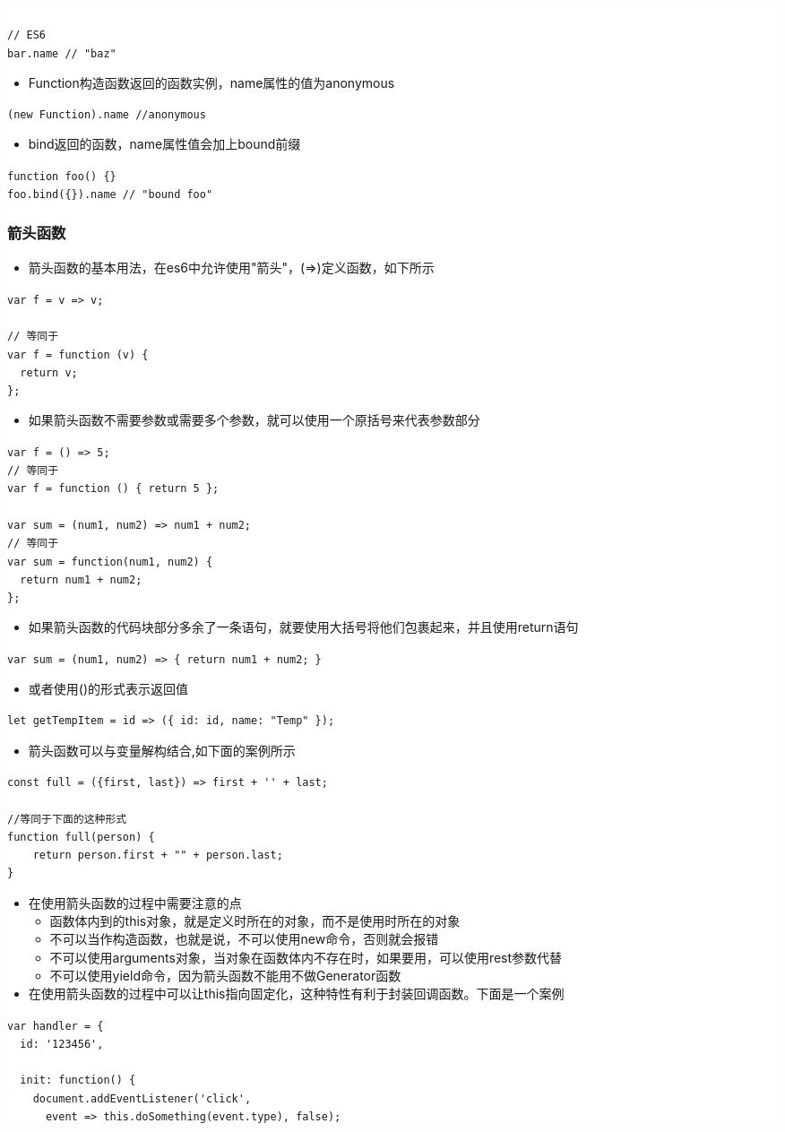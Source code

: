```

// ES6
bar.name // "baz"
```
* Function构造函数返回的函数实例，name属性的值为anonymous
```
(new Function).name //anonymous
```
* bind返回的函数，name属性值会加上bound前缀
```
function foo() {}
foo.bind({}).name // "bound foo"
```

### 箭头函数
* 箭头函数的基本用法，在es6中允许使用"箭头"，(=>)定义函数，如下所示
```
var f = v => v;

// 等同于
var f = function (v) {
  return v;
};
```
* 如果箭头函数不需要参数或需要多个参数，就可以使用一个原括号来代表参数部分
```
var f = () => 5;
// 等同于
var f = function () { return 5 };

var sum = (num1, num2) => num1 + num2;
// 等同于
var sum = function(num1, num2) {
  return num1 + num2;
};
```
* 如果箭头函数的代码块部分多余了一条语句，就要使用大括号将他们包裹起来，并且使用return语句
```
var sum = (num1, num2) => { return num1 + num2; }
```
* 或者使用()的形式表示返回值
```
let getTempItem = id => ({ id: id, name: "Temp" });
```
* 箭头函数可以与变量解构结合,如下面的案例所示
```
const full = ({first, last}) => first + '' + last;

//等同于下面的这种形式
function full(person) {
    return person.first + "" + person.last;
}
```
* 在使用箭头函数的过程中需要注意的点
    * 函数体内到的this对象，就是定义时所在的对象，而不是使用时所在的对象
    * 不可以当作构造函数，也就是说，不可以使用new命令，否则就会报错
    * 不可以使用arguments对象，当对象在函数体内不存在时，如果要用，可以使用rest参数代替
    * 不可以使用yield命令，因为箭头函数不能用不做Generator函数
* 在使用箭头函数的过程中可以让this指向固定化，这种特性有利于封装回调函数。下面是一个案例
```
var handler = {
  id: '123456',

  init: function() {
    document.addEventListener('click',
      event => this.doSomething(event.type), false);
```